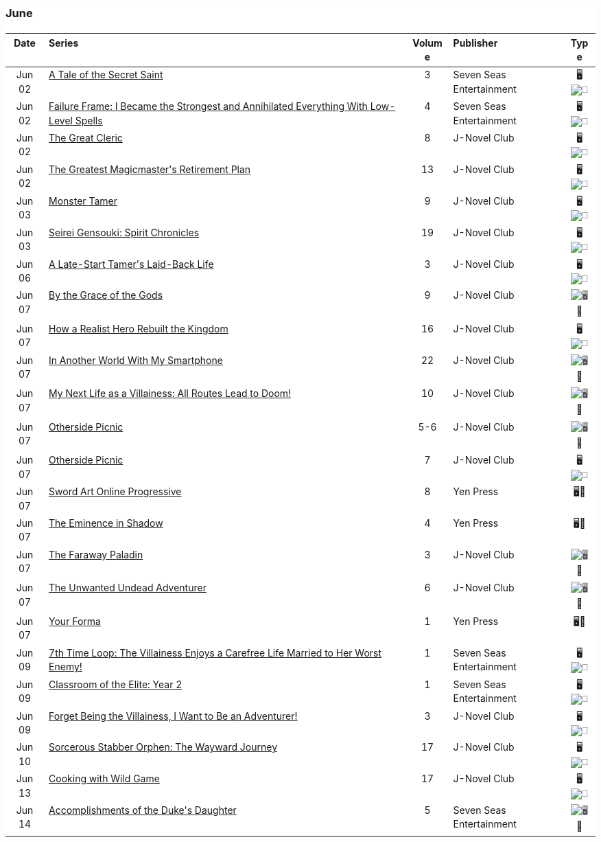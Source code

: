 ### June

Date|Series|Volume|Publisher|Type|
:---:|:---|:---:|:---|:---:|
Jun 02|[A Tale of the Secret Saint](https://sevenseasentertainment.com/books/a-tale-of-the-secret-saint-light-novel-vol-3/)|3|Seven Seas Entertainment|🖥️<input class="spacer" alt="📖" type="image" disabled>|
Jun 02|[Failure Frame: I Became the Strongest and Annihilated Everything With Low-Level Spells](https://sevenseasentertainment.com/books/failure-frame-i-became-the-strongest-and-annihilated-everything-with-low-level-spells-light-novel-vol-4/)|4|Seven Seas Entertainment|🖥️<input class="spacer" alt="📖" type="image" disabled>|
Jun 02|[The Great Cleric](https://j-novel.club/series/the-great-cleric#volume-8)|8|J-Novel Club|🖥️<input class="spacer" alt="📖" type="image" disabled>|
Jun 02|[The Greatest Magicmaster's Retirement Plan](https://j-novel.club/series/the-greatest-magicmaster-s-retirement-plan#volume-13)|13|J-Novel Club|🖥️<input class="spacer" alt="📖" type="image" disabled>|
Jun 03|[Monster Tamer](https://j-novel.club/series/monster-tamer#volume-9)|9|J-Novel Club|🖥️<input class="spacer" alt="📖" type="image" disabled>|
Jun 03|[Seirei Gensouki: Spirit Chronicles](https://j-novel.club/series/seirei-gensouki-spirit-chronicles#volume-19)|19|J-Novel Club|🖥️<input class="spacer" alt="📖" type="image" disabled>|
Jun 06|[A Late-Start Tamer's Laid-Back Life](https://j-novel.club/series/a-late-start-tamer-s-laid-back-life#volume-3)|3|J-Novel Club|🖥️<input class="spacer" alt="📖" type="image" disabled>|
Jun 07|[By the Grace of the Gods](https://j-novel.club/series/by-the-grace-of-the-gods#volume-9)|9|J-Novel Club|<input class="spacer" alt="🖥️" type="image" disabled>📖|
Jun 07|[How a Realist Hero Rebuilt the Kingdom](https://j-novel.club/series/how-a-realist-hero-rebuilt-the-kingdom#volume-16)|16|J-Novel Club|🖥️<input class="spacer" alt="📖" type="image" disabled>|
Jun 07|[In Another World With My Smartphone](https://j-novel.club/series/in-another-world-with-my-smartphone#volume-22)|22|J-Novel Club|<input class="spacer" alt="🖥️" type="image" disabled>📖|
Jun 07|[My Next Life as a Villainess: All Routes Lead to Doom!](https://j-novel.club/series/my-next-life-as-a-villainess-all-routes-lead-to-doom#volume-10)|10|J-Novel Club|<input class="spacer" alt="🖥️" type="image" disabled>📖|
Jun 07|[Otherside Picnic](https://j-novel.club/series/otherside-picnic#volume-5)|5-6|J-Novel Club|<input class="spacer" alt="🖥️" type="image" disabled>📖|
Jun 07|[Otherside Picnic](https://j-novel.club/series/otherside-picnic#volume-7)|7|J-Novel Club|🖥️<input class="spacer" alt="📖" type="image" disabled>|
Jun 07|[Sword Art Online Progressive](https://yenpress.com/titles/9781975343385-sword-art-online-progressive-8-light-novel)|8|Yen Press|🖥️📖|
Jun 07|[The Eminence in Shadow](https://yenpress.com/titles/9781975341848-the-eminence-in-shadow-vol-4-light-novel)|4|Yen Press|🖥️📖|
Jun 07|[The Faraway Paladin](https://j-novel.club/series/the-faraway-paladin#volume-4)|3|J-Novel Club|<input class="spacer" alt="🖥️" type="image" disabled>📖|
Jun 07|[The Unwanted Undead Adventurer](https://j-novel.club/series/the-unwanted-undead-adventurer#volume-6)|6|J-Novel Club|<input class="spacer" alt="🖥️" type="image" disabled>📖|
Jun 07|[Your Forma](https://yenpress.com/titles/9781975339654-your-forma-vol-1-electronic-investigator-echika-and-her-amicus-ex-machina)|1|Yen Press|🖥️📖|
Jun 09|[7th Time Loop: The Villainess Enjoys a Carefree Life Married to Her Worst Enemy!](https://sevenseasentertainment.com/books/7th-time-loop-the-villainess-enjoys-a-carefree-life-married-to-her-worst-enemy-light-novel-vol-1/)|1|Seven Seas Entertainment|🖥️<input class="spacer" alt="📖" type="image" disabled>|
Jun 09|[Classroom of the Elite: Year 2](https://sevenseasentertainment.com/books/classroom-of-the-elite-year-2-light-novel-vol-1/)|1|Seven Seas Entertainment|🖥️<input class="spacer" alt="📖" type="image" disabled>|
Jun 09|[Forget Being the Villainess, I Want to Be an Adventurer!](https://j-novel.club/series/forget-being-the-villainess-i-want-to-be-an-adventurer#volume-3)|3|J-Novel Club|🖥️<input class="spacer" alt="📖" type="image" disabled>|
Jun 10|[Sorcerous Stabber Orphen: The Wayward Journey](https://j-novel.club/series/sorcerous-stabber-orphen#volume-17)|17|J-Novel Club|🖥️<input class="spacer" alt="📖" type="image" disabled>|
Jun 13|[Cooking with Wild Game](https://j-novel.club/series/cooking-with-wild-game#volume-17)|17|J-Novel Club|🖥️<input class="spacer" alt="📖" type="image" disabled>|
Jun 14|[Accomplishments of the Duke's Daughter](https://sevenseasentertainment.com/books/accomplishments-of-the-dukes-daughter-light-novel-vol-5/)|5|Seven Seas Entertainment|<input class="spacer" alt="🖥️" type="image" disabled>📖|